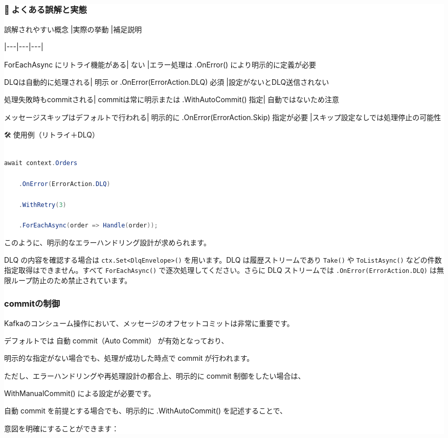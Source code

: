 

### 🧠 よくある誤解と実態

誤解されやすい概念	|実際の挙動	|補足説明

|---|---|---|

ForEachAsync にリトライ機能がある|	ない	|エラー処理は .OnError() により明示的に定義が必要

DLQは自動的に処理される|	明示 or .OnError(ErrorAction.DLQ) 必須	|設定がないとDLQ送信されない

処理失敗時もcommitされる|	commitは常に明示または .WithAutoCommit() 指定|	自動ではないため注意

メッセージスキップはデフォルトで行われる|	明示的に .OnError(ErrorAction.Skip) 指定が必要	|スキップ設定なしでは処理停止の可能性



🛠 使用例（リトライ＋DLQ）

```csharp

await context.Orders

    .OnError(ErrorAction.DLQ)

    .WithRetry(3)

    .ForEachAsync(order => Handle(order));

```



このように、明示的なエラーハンドリング設計が求められます。



DLQ の内容を確認する場合は `ctx.Set<DlqEnvelope>()` を用います。DLQ は履歴ストリームであり `Take()` や `ToListAsync()` などの件数指定取得はできません。すべて `ForEachAsync()` で逐次処理してください。さらに DLQ ストリームでは `.OnError(ErrorAction.DLQ)` は無限ループ防止のため禁止されています。



### commitの制御

Kafkaのコンシューム操作において、メッセージのオフセットコミットは非常に重要です。



デフォルトでは 自動 commit（Auto Commit） が有効となっており、

明示的な指定がない場合でも、処理が成功した時点で commit が行われます。



ただし、エラーハンドリングや再処理設計の都合上、明示的に commit 制御をしたい場合は、

WithManualCommit() による設定が必要です。



自動 commit を前提とする場合でも、明示的に .WithAutoCommit() を記述することで、

意図を明確にすることができます：

